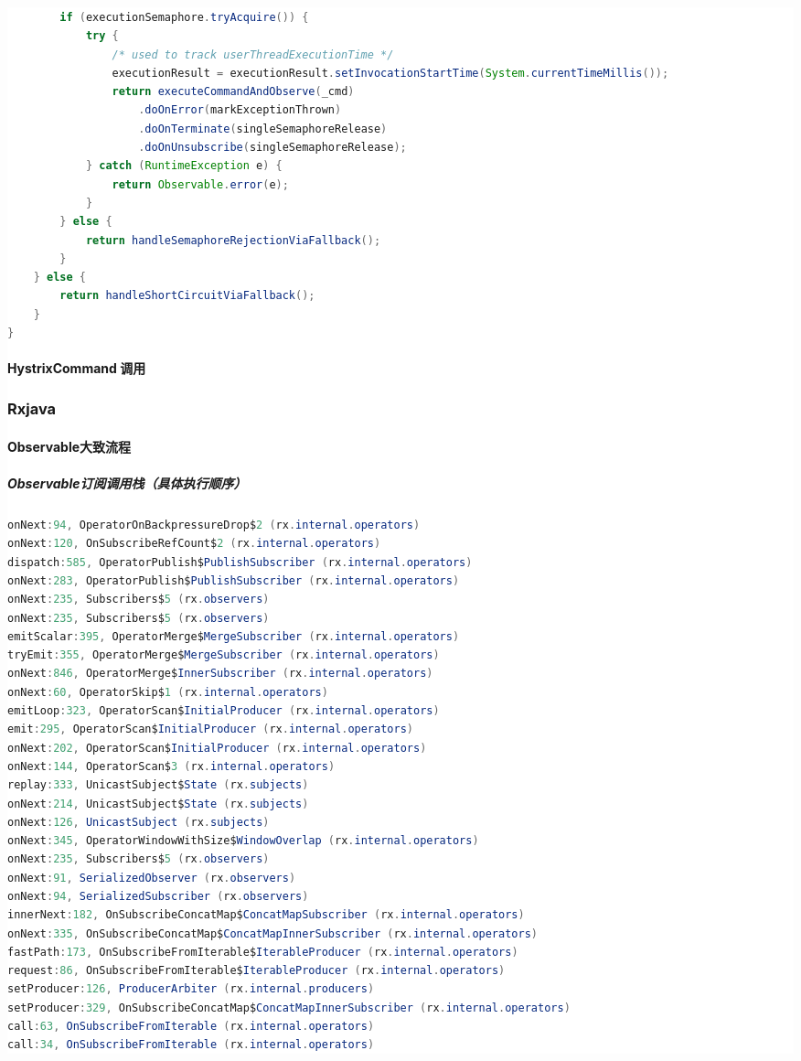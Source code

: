 ~~~java
        if (executionSemaphore.tryAcquire()) {
            try {
                /* used to track userThreadExecutionTime */
                executionResult = executionResult.setInvocationStartTime(System.currentTimeMillis());
                return executeCommandAndObserve(_cmd)
                    .doOnError(markExceptionThrown)
                    .doOnTerminate(singleSemaphoreRelease)
                    .doOnUnsubscribe(singleSemaphoreRelease);
            } catch (RuntimeException e) {
                return Observable.error(e);
            }
        } else {
            return handleSemaphoreRejectionViaFallback();
        }
    } else {
        return handleShortCircuitViaFallback();
    }
}
~~~

#### HystrixCommand 调用

~~~java
~~~





### Rxjava

#### Observable大致流程

##### Observable订阅调用栈（具体执行顺序）

~~~java
onNext:94, OperatorOnBackpressureDrop$2 (rx.internal.operators)
onNext:120, OnSubscribeRefCount$2 (rx.internal.operators)
dispatch:585, OperatorPublish$PublishSubscriber (rx.internal.operators)
onNext:283, OperatorPublish$PublishSubscriber (rx.internal.operators)
onNext:235, Subscribers$5 (rx.observers)
onNext:235, Subscribers$5 (rx.observers)
emitScalar:395, OperatorMerge$MergeSubscriber (rx.internal.operators)
tryEmit:355, OperatorMerge$MergeSubscriber (rx.internal.operators)
onNext:846, OperatorMerge$InnerSubscriber (rx.internal.operators)
onNext:60, OperatorSkip$1 (rx.internal.operators)
emitLoop:323, OperatorScan$InitialProducer (rx.internal.operators)
emit:295, OperatorScan$InitialProducer (rx.internal.operators)
onNext:202, OperatorScan$InitialProducer (rx.internal.operators)
onNext:144, OperatorScan$3 (rx.internal.operators)
replay:333, UnicastSubject$State (rx.subjects)
onNext:214, UnicastSubject$State (rx.subjects)
onNext:126, UnicastSubject (rx.subjects)
onNext:345, OperatorWindowWithSize$WindowOverlap (rx.internal.operators)
onNext:235, Subscribers$5 (rx.observers)
onNext:91, SerializedObserver (rx.observers)
onNext:94, SerializedSubscriber (rx.observers)
innerNext:182, OnSubscribeConcatMap$ConcatMapSubscriber (rx.internal.operators)
onNext:335, OnSubscribeConcatMap$ConcatMapInnerSubscriber (rx.internal.operators)
fastPath:173, OnSubscribeFromIterable$IterableProducer (rx.internal.operators)
request:86, OnSubscribeFromIterable$IterableProducer (rx.internal.operators)
setProducer:126, ProducerArbiter (rx.internal.producers)
setProducer:329, OnSubscribeConcatMap$ConcatMapInnerSubscriber (rx.internal.operators)
call:63, OnSubscribeFromIterable (rx.internal.operators)
call:34, OnSubscribeFromIterable (rx.internal.operators)
~~~